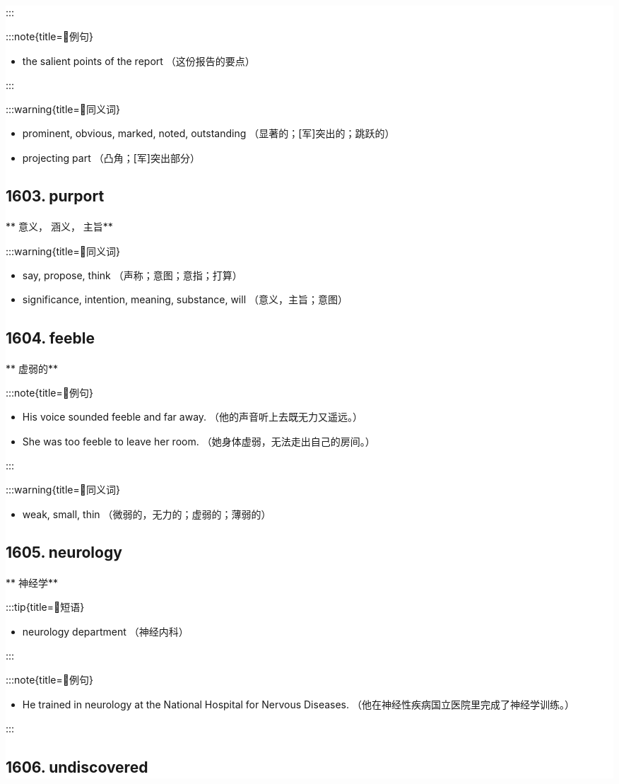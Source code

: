 :::

:::note{title=🎤例句}

- the salient points of the report （这份报告的要点）

:::

:::warning{title=🤔同义词}

- prominent, obvious, marked, noted, outstanding （显著的；[军]突出的；跳跃的）

- projecting part （凸角；[军]突出部分）


## 1603. purport

** 意义， 涵义， 主旨**

:::warning{title=🤔同义词}

- say, propose, think （声称；意图；意指；打算）

- significance, intention, meaning, substance, will （意义，主旨；意图）


## 1604. feeble

** 虚弱的**

:::note{title=🎤例句}

- His voice sounded feeble and far away. （他的声音听上去既无力又遥远。）

- She was too feeble to leave her room. （她身体虚弱，无法走出自己的房间。）

:::

:::warning{title=🤔同义词}

- weak, small, thin （微弱的，无力的；虚弱的；薄弱的）


## 1605. neurology

** 神经学**

:::tip{title=🤩短语}

- neurology department （神经内科）

:::

:::note{title=🎤例句}

- He trained in neurology at the National Hospital for Nervous Diseases. （他在神经性疾病国立医院里完成了神经学训练。）

:::

## 1606. undiscovered
